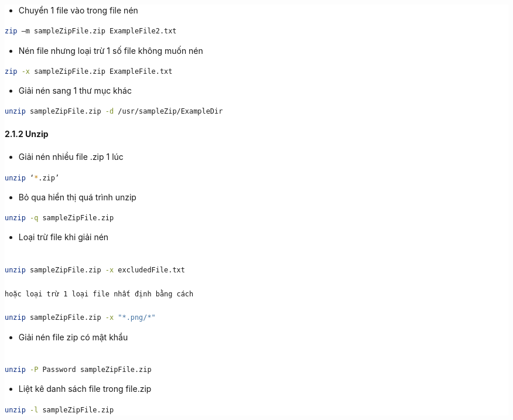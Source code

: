 - Chuyển 1 file vào trong file nén

```sh
zip –m sampleZipFile.zip ExampleFile2.txt
```

- Nén file nhưng loại trừ 1 số file không muốn nén

```sh
zip -x sampleZipFile.zip ExampleFile.txt
```

- Giải nén sang 1 thư mục khác

```sh
unzip sampleZipFile.zip -d /usr/sampleZip/ExampleDir
```

#### 2.1.2 Unzip

```sh


```

- Giải nén nhiều file .zip 1 lúc

```sh
unzip ‘*.zip’
```

- Bỏ qua hiển thị quá trình unzip

```sh
unzip -q sampleZipFile.zip

```

- Loại trừ file khi giải nén

```sh

unzip sampleZipFile.zip -x excludedFile.txt

hoặc loại trừ 1 loại file nhất định bằng cách

unzip sampleZipFile.zip -x "*.png/*"
```

- Giải nén file zip có mật khẩu

```sh

unzip -P Password sampleZipFile.zip
```

- Liệt kê danh sách file trong file.zip

```sh
unzip -l sampleZipFile.zip
```
